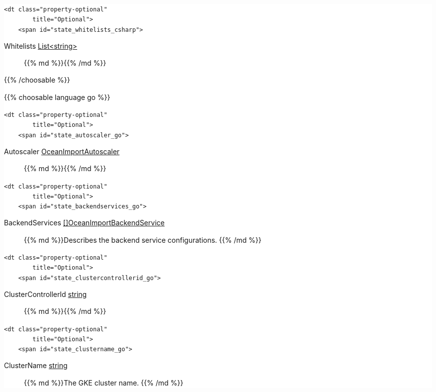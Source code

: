     <dt class="property-optional"
            title="Optional">
        <span id="state_whitelists_csharp">
<a href="#state_whitelists_csharp" style="color: inherit; text-decoration: inherit;">Whitelists</a>
</span> 
        <span class="property-indicator"></span>
        <span class="property-type"><a href="https://docs.microsoft.com/en-us/dotnet/csharp/language-reference/builtin-types/built-in-types">List&lt;string&gt;</a></span>
    </dt>
    <dd>{{% md %}}{{% /md %}}</dd>

</dl>
{{% /choosable %}}


{{% choosable language go %}}
<dl class="resources-properties">

    <dt class="property-optional"
            title="Optional">
        <span id="state_autoscaler_go">
<a href="#state_autoscaler_go" style="color: inherit; text-decoration: inherit;">Autoscaler</a>
</span> 
        <span class="property-indicator"></span>
        <span class="property-type"><a href="#oceanimportautoscaler">Ocean<wbr>Import<wbr>Autoscaler</a></span>
    </dt>
    <dd>{{% md %}}{{% /md %}}</dd>

    <dt class="property-optional"
            title="Optional">
        <span id="state_backendservices_go">
<a href="#state_backendservices_go" style="color: inherit; text-decoration: inherit;">Backend<wbr>Services</a>
</span> 
        <span class="property-indicator"></span>
        <span class="property-type"><a href="#oceanimportbackendservice">[]Ocean<wbr>Import<wbr>Backend<wbr>Service</a></span>
    </dt>
    <dd>{{% md %}}Describes the backend service configurations.
{{% /md %}}</dd>

    <dt class="property-optional"
            title="Optional">
        <span id="state_clustercontrollerid_go">
<a href="#state_clustercontrollerid_go" style="color: inherit; text-decoration: inherit;">Cluster<wbr>Controller<wbr>Id</a>
</span> 
        <span class="property-indicator"></span>
        <span class="property-type"><a href="https://golang.org/pkg/builtin/#string">string</a></span>
    </dt>
    <dd>{{% md %}}{{% /md %}}</dd>

    <dt class="property-optional"
            title="Optional">
        <span id="state_clustername_go">
<a href="#state_clustername_go" style="color: inherit; text-decoration: inherit;">Cluster<wbr>Name</a>
</span> 
        <span class="property-indicator"></span>
        <span class="property-type"><a href="https://golang.org/pkg/builtin/#string">string</a></span>
    </dt>
    <dd>{{% md %}}The GKE cluster name.
{{% /md %}}</dd>
